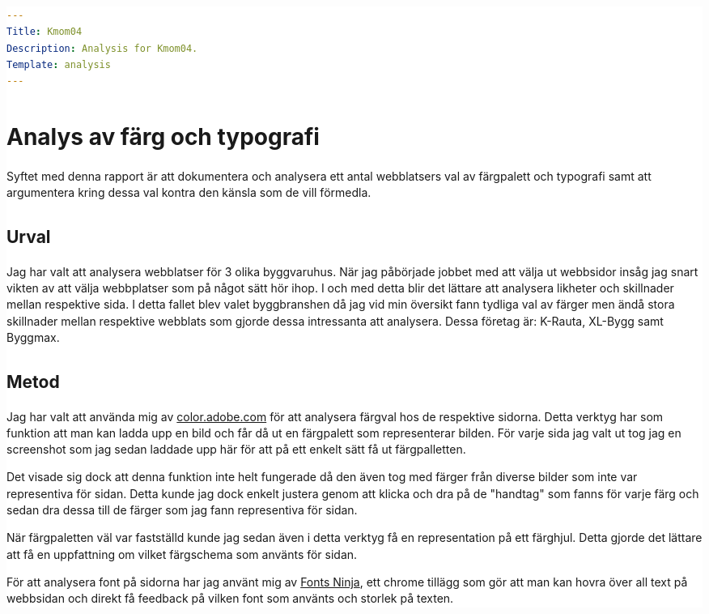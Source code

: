 ```yaml
---
Title: Kmom04
Description: Analysis for Kmom04.
Template: analysis
---
```


Analys av färg och typografi 
============================

Syftet med denna rapport är att dokumentera och analysera ett antal webblatsers val av färgpalett och typografi
samt att argumentera kring dessa val kontra den känsla som de vill förmedla.

Urval
-----------------------

Jag har valt att analysera webblatser för 3 olika byggvaruhus. När jag påbörjade jobbet med att välja ut webbsidor
insåg jag snart vikten av att välja webbplatser som på något sätt hör ihop. I och med detta blir det lättare att 
analysera likheter och skillnader mellan respektive sida. I detta fallet blev valet byggbranshen då jag vid min
översikt fann tydliga val av färger men ändå stora skillnader mellan respektive webblats som gjorde dessa intressanta
att analysera. Dessa företag är: K-Rauta, XL-Bygg samt Byggmax.

Metod
-----------------------

Jag har valt att använda mig av [color.adobe.com](https://color.adobe.com/sv/create/color-wheel) för att analysera
färgval hos de respektive sidorna. Detta verktyg har som funktion att man kan ladda upp en bild och får då ut en 
färgpalett som representerar bilden. För varje sida jag valt ut tog jag en screenshot som jag sedan laddade upp här 
för att på ett enkelt sätt få ut färgpalletten.

Det visade sig dock att denna funktion inte helt fungerade då den även tog med färger från diverse bilder som inte
var representiva för sidan. Detta kunde jag dock enkelt justera genom att klicka och dra på de "handtag" som fanns
för varje färg och sedan dra dessa till de färger som jag fann representiva för sidan.

När färgpaletten väl var fastställd kunde jag sedan även i detta verktyg få en representation på ett färghjul.
Detta gjorde det lättare att få en uppfattning om vilket färgschema som använts för sidan.

För att analysera font på sidorna har jag använt mig av [Fonts Ninja](https://chrome.google.com/webstore/detail/fonts-ninja/eljapbgkmlngdpckoiiibecpemleclhh), 
ett chrome tillägg som gör att man kan hovra över all text på webbsidan och direkt få feedback på vilken font som 
använts och storlek på texten.
